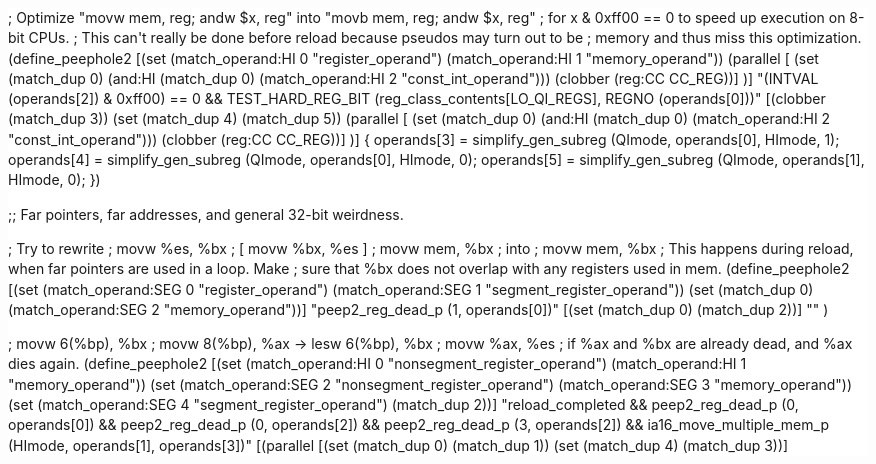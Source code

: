 ; Optimize "movw mem, reg; andw $x, reg" into "movb mem, reg; andw $x, reg"
; for x & 0xff00 == 0 to speed up execution on 8-bit CPUs.
; This can't really be done before reload because pseudos may turn out to be
; memory and thus miss this optimization.
(define_peephole2
  [(set (match_operand:HI 0 "register_operand")
  	(match_operand:HI 1 "memory_operand"))
   (parallel [
   (set (match_dup 0) (and:HI (match_dup 0)
  			      (match_operand:HI 2 "const_int_operand")))
   (clobber (reg:CC CC_REG))]
   )]
  "(INTVAL (operands[2]) & 0xff00) == 0
   && TEST_HARD_REG_BIT (reg_class_contents[LO_QI_REGS], REGNO (operands[0]))"
  [(clobber (match_dup 3))
   (set (match_dup 4)
  	(match_dup 5))
   (parallel [
   (set (match_dup 0) (and:HI (match_dup 0)
  			      (match_operand:HI 2 "const_int_operand")))
   (clobber (reg:CC CC_REG))]
   )]
{
  operands[3] = simplify_gen_subreg (QImode, operands[0], HImode, 1);
  operands[4] = simplify_gen_subreg (QImode, operands[0], HImode, 0);
  operands[5] = simplify_gen_subreg (QImode, operands[1], HImode, 0);
})

;; Far pointers, far addresses, and general 32-bit weirdness.

; Try to rewrite
;	movw	%es,	%bx
;   [	movw	%bx,	%es	]
;	movw	mem,	%bx
; into
;	movw	mem,	%bx
; This happens during reload, when far pointers are used in a loop.  Make
; sure that %bx does not overlap with any registers used in mem.
(define_peephole2
  [(set (match_operand:SEG 0 "register_operand")
	(match_operand:SEG 1 "segment_register_operand"))
   (set (match_dup 0) (match_operand:SEG 2 "memory_operand"))]
  "peep2_reg_dead_p (1, operands[0])"
  [(set (match_dup 0) (match_dup 2))]
  ""
)

;	movw	6(%bp),	%bx
;	movw	8(%bp),	%ax	->	lesw	6(%bp), %bx
;	movw	%ax,	%es
; if %ax and %bx are already dead, and %ax dies again.
(define_peephole2
  [(set (match_operand:HI 0 "nonsegment_register_operand")
	(match_operand:HI 1 "memory_operand"))
   (set (match_operand:SEG 2 "nonsegment_register_operand")
	(match_operand:SEG 3 "memory_operand"))
   (set (match_operand:SEG 4 "segment_register_operand") (match_dup 2))]
  "reload_completed
   && peep2_reg_dead_p (0, operands[0])
   && peep2_reg_dead_p (0, operands[2])
   && peep2_reg_dead_p (3, operands[2])
   && ia16_move_multiple_mem_p (HImode, operands[1], operands[3])"
  [(parallel
    [(set (match_dup 0) (match_dup 1))
     (set (match_dup 4) (match_dup 3))]